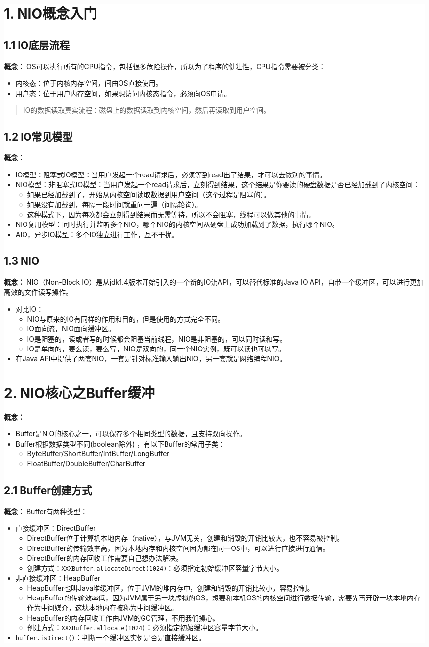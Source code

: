 # 1. NIO概念入门

## 1.1 IO底层流程

**概念：** OS可以执行所有的CPU指令，包括很多危险操作，所以为了程序的健壮性，CPU指令需要被分类：
- 内核态：位于内核内存空间，间由OS直接使用。
- 用户态：位于用户内存空间，如果想访问内核态指令，必须向OS申请。

> IO的数据读取真实流程：磁盘上的数据读取到内核空间，然后再读取到用户空间。

## 1.2 IO常见模型

**概念：**
- IO模型：阻塞式IO模型：当用户发起一个read请求后，必须等到read出了结果，才可以去做别的事情。
- NIO模型：非阻塞式IO模型：当用户发起一个read请求后，立刻得到结果，这个结果是你要读的硬盘数据是否已经加载到了内核空间：
    - 如果已经加载到了，开始从内核空间读取数据到用户空间（这个过程是阻塞的）。
    - 如果没有加载到，每隔一段时间就重问一遍（间隔轮询）。
    - 这种模式下，因为每次都会立刻得到结果而无需等待，所以不会阻塞，线程可以做其他的事情。
- NIO复用模型：同时执行并监听多个NIO，哪个NIO的内核空间从硬盘上成功加载到了数据，执行哪个NIO。
- AIO，异步IO模型：多个IO独立进行工作，互不干扰。

## 1.3 NIO

**概念：** NIO（Non-Block IO）是从jdk1.4版本开始引入的一个新的IO流API，可以替代标准的Java IO API，自带一个缓冲区，可以进行更加高效的文件读写操作。
- 对比IO：
    - NIO与原来的IO有同样的作用和目的，但是使用的方式完全不同。
    - IO面向流，NIO面向缓冲区。
    - IO是阻塞的，读或者写的时候都会阻塞当前线程，NIO是非阻塞的，可以同时读和写。
    - IO是单向的，要么读，要么写，NIO是双向的，同一个NIO实例，既可以读也可以写。
- 在Java API中提供了两套NIO，一套是针对标准输入输出NIO，另一套就是网络编程NIO。 

# 2. NIO核心之Buffer缓冲

**概念：** 
- Buffer是NIO的核心之一，可以保存多个相同类型的数据，且支持双向操作。
- Buffer根据数据类型不同(boolean除外) ，有以下Buffer的常用子类：
    - ByteBuffer/ShortBuffer/IntBuffer/LongBuffer
    - FloatBuffer/DoubleBuffer/CharBuffer

## 2.1 Buffer创建方式

**概念：** Buffer有两种类型：
- 直接缓冲区：DirectBuffer
    - DirectBuffer位于计算机本地内存（native），与JVM无关，创建和销毁的开销比较大，也不容易被控制。
    - DirectBuffer的传输效率高，因为本地内存和内核空间因为都在同一OS中，可以进行直接进行通信。
    - DirectBuffer的内存回收工作需要自己想办法解决。
    - 创建方式：`XXXBuffer.allocateDirect(1024)`：必须指定初始缓冲区容量字节大小。
- 非直接缓冲区：HeapBuffer
    - HeapBuffer也叫Java堆缓冲区，位于JVM的堆内存中，创建和销毁的开销比较小，容易控制。
    - HeapBuffer的传输效率低，因为JVM属于另一块虚拟的OS，想要和本机OS的内核空间进行数据传输，需要先再开辟一块本地内存作为中间媒介，这块本地内存被称为中间缓冲区。
    - HeapBuffer的内存回收工作由JVM的GC管理，不用我们操心。
    - 创建方式：`XXXBuffer.allocate(1024)`：必须指定初始缓冲区容量字节大小。
- `buffer.isDirect()`：判断一个缓冲区实例是否是直接缓冲区。
